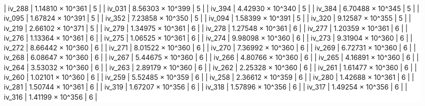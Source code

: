 | iv_288 | 1.14810 × 10^361 | 5 |
| iv_031 | 8.56303 × 10^399 | 5 |
| iv_394 | 4.42930 × 10^340 | 5 |
| iv_384 | 6.70488 × 10^345 | 5 |
| iv_095 | 1.67824 × 10^391 | 5 |
| iv_352 | 7.23858 × 10^350 | 5 |
| iv_094 | 1.58399 × 10^391 | 5 |
| iv_320 | 9.12587 × 10^355 | 5 |
| iv_219 | 2.66102 × 10^371 | 5 |
| iv_279 | 1.34975 × 10^361 | 6 |
| iv_278 | 1.27548 × 10^361 | 6 |
| iv_277 | 1.20359 × 10^361 | 6 |
| iv_276 | 1.13364 × 10^361 | 6 |
| iv_275 | 1.06525 × 10^361 | 6 |
| iv_274 | 9.98098 × 10^360 | 6 |
| iv_273 | 9.31904 × 10^360 | 6 |
| iv_272 | 8.66442 × 10^360 | 6 |
| iv_271 | 8.01522 × 10^360 | 6 |
| iv_270 | 7.36992 × 10^360 | 6 |
| iv_269 | 6.72731 × 10^360 | 6 |
| iv_268 | 6.08647 × 10^360 | 6 |
| iv_267 | 5.44675 × 10^360 | 6 |
| iv_266 | 4.80766 × 10^360 | 6 |
| iv_265 | 4.16891 × 10^360 | 6 |
| iv_264 | 3.53032 × 10^360 | 6 |
| iv_263 | 2.89179 × 10^360 | 6 |
| iv_262 | 2.25328 × 10^360 | 6 |
| iv_261 | 1.61477 × 10^360 | 6 |
| iv_260 | 1.02101 × 10^360 | 6 |
| iv_259 | 5.52485 × 10^359 | 6 |
| iv_258 | 2.36612 × 10^359 | 6 |
| iv_280 | 1.42688 × 10^361 | 6 |
| iv_281 | 1.50744 × 10^361 | 6 |
| iv_319 | 1.67207 × 10^356 | 6 |
| iv_318 | 1.57896 × 10^356 | 6 |
| iv_317 | 1.49254 × 10^356 | 6 |
| iv_316 | 1.41199 × 10^356 | 6 |